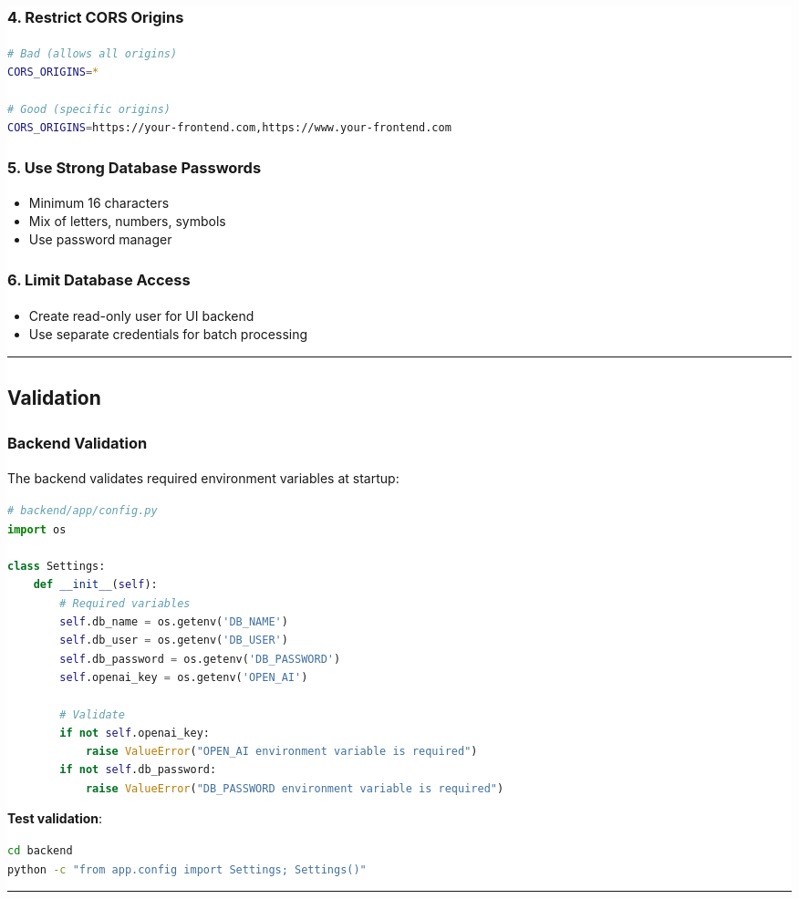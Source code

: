 ### 4. Restrict CORS Origins
```bash
# Bad (allows all origins)
CORS_ORIGINS=*

# Good (specific origins)
CORS_ORIGINS=https://your-frontend.com,https://www.your-frontend.com
```

### 5. Use Strong Database Passwords
- Minimum 16 characters
- Mix of letters, numbers, symbols
- Use password manager

### 6. Limit Database Access
- Create read-only user for UI backend
- Use separate credentials for batch processing

---

## Validation

### Backend Validation

The backend validates required environment variables at startup:

```python
# backend/app/config.py
import os

class Settings:
    def __init__(self):
        # Required variables
        self.db_name = os.getenv('DB_NAME')
        self.db_user = os.getenv('DB_USER')
        self.db_password = os.getenv('DB_PASSWORD')
        self.openai_key = os.getenv('OPEN_AI')
        
        # Validate
        if not self.openai_key:
            raise ValueError("OPEN_AI environment variable is required")
        if not self.db_password:
            raise ValueError("DB_PASSWORD environment variable is required")
```

**Test validation**:
```bash
cd backend
python -c "from app.config import Settings; Settings()"
```

---
